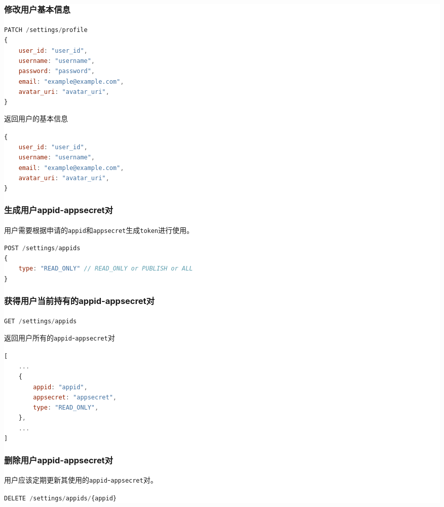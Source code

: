 ### 修改用户基本信息
```js
PATCH /settings/profile
{
    user_id: "user_id",
    username: "username",
    password: "password",
    email: "example@example.com",
    avatar_uri: "avatar_uri",
}
```
返回用户的基本信息
```js
{
    user_id: "user_id",
    username: "username",
    email: "example@example.com",
    avatar_uri: "avatar_uri",
}
```

### 生成用户appid-appsecret对
用户需要根据申请的`appid`和`appsecret`生成`token`进行使用。
```js
POST /settings/appids
{
    type: "READ_ONLY" // READ_ONLY or PUBLISH or ALL
}
```

### 获得用户当前持有的appid-appsecret对
```js
GET /settings/appids
```
返回用户所有的`appid`-`appsecret`对
```js
[
    ...
    {
        appid: "appid",
        appsecret: "appsecret",
        type: "READ_ONLY",
    },
    ...
]
```

### 删除用户appid-appsecret对
用户应该定期更新其使用的`appid`-`appsecret`对。
```js
DELETE /settings/appids/{appid}
```
